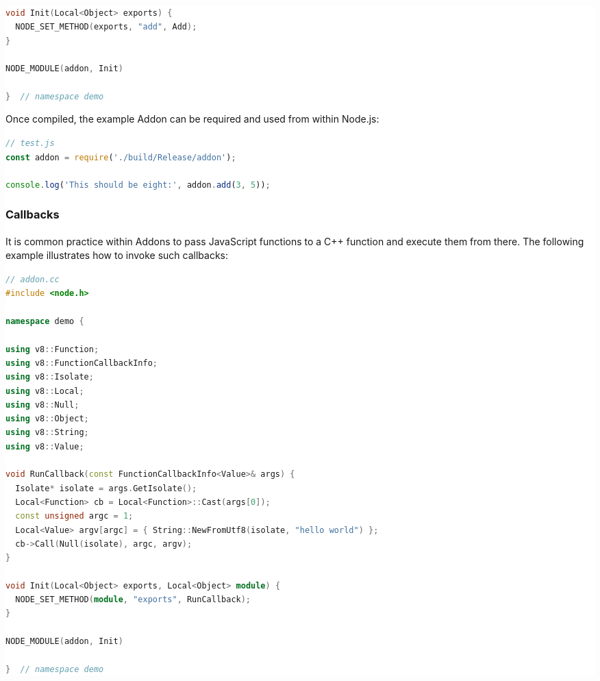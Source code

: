 ```cpp
void Init(Local<Object> exports) {
  NODE_SET_METHOD(exports, "add", Add);
}

NODE_MODULE(addon, Init)

}  // namespace demo
```

Once compiled, the example Addon can be required and used from within Node.js:

```js
// test.js
const addon = require('./build/Release/addon');

console.log('This should be eight:', addon.add(3, 5));
```


### Callbacks

It is common practice within Addons to pass JavaScript functions to a C++
function and execute them from there. The following example illustrates how
to invoke such callbacks:

```cpp
// addon.cc
#include <node.h>

namespace demo {

using v8::Function;
using v8::FunctionCallbackInfo;
using v8::Isolate;
using v8::Local;
using v8::Null;
using v8::Object;
using v8::String;
using v8::Value;

void RunCallback(const FunctionCallbackInfo<Value>& args) {
  Isolate* isolate = args.GetIsolate();
  Local<Function> cb = Local<Function>::Cast(args[0]);
  const unsigned argc = 1;
  Local<Value> argv[argc] = { String::NewFromUtf8(isolate, "hello world") };
  cb->Call(Null(isolate), argc, argv);
}

void Init(Local<Object> exports, Local<Object> module) {
  NODE_SET_METHOD(module, "exports", RunCallback);
}

NODE_MODULE(addon, Init)

}  // namespace demo
```


[bindings]: https://github.com/TooTallNate/node-bindings
[download]: https://github.com/nodejs/node-addon-examples
[Embedder's Guide]: https://developers.google.com/v8/embed
[examples]: https://github.com/nodejs/nan/tree/master/examples/
[installation instructions]: https://github.com/nodejs/node-gyp#installation
[libuv]: https://github.com/libuv/libuv
[Linking to Node.js' own dependencies]: #addons_linking_to_node_js_own_dependencies
[Native Abstractions for Node.js]: https://github.com/nodejs/nan
[node-gyp]: https://github.com/nodejs/node-gyp
[require]: globals.html#globals_require
[v8-docs]: https://v8docs.nodesource.com/